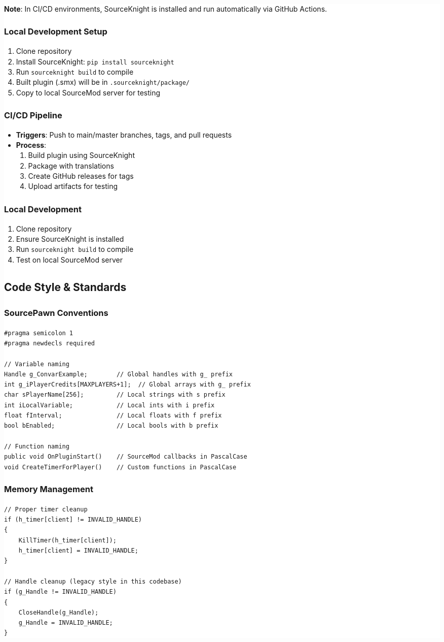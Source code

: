 **Note**: In CI/CD environments, SourceKnight is installed and run automatically via GitHub Actions.

### Local Development Setup
1. Clone repository
2. Install SourceKnight: `pip install sourceknight`
3. Run `sourceknight build` to compile
4. Built plugin (.smx) will be in `.sourceknight/package/`
5. Copy to local SourceMod server for testing

### CI/CD Pipeline
- **Triggers**: Push to main/master branches, tags, and pull requests
- **Process**: 
  1. Build plugin using SourceKnight
  2. Package with translations
  3. Create GitHub releases for tags
  4. Upload artifacts for testing

### Local Development
1. Clone repository
2. Ensure SourceKnight is installed
3. Run `sourceknight build` to compile
4. Test on local SourceMod server

## Code Style & Standards

### SourcePawn Conventions
```sourcepawn
#pragma semicolon 1
#pragma newdecls required

// Variable naming
Handle g_ConvarExample;        // Global handles with g_ prefix
int g_iPlayerCredits[MAXPLAYERS+1];  // Global arrays with g_ prefix
char sPlayerName[256];         // Local strings with s prefix
int iLocalVariable;            // Local ints with i prefix
float fInterval;               // Local floats with f prefix
bool bEnabled;                 // Local bools with b prefix

// Function naming
public void OnPluginStart()    // SourceMod callbacks in PascalCase
void CreateTimerForPlayer()    // Custom functions in PascalCase
```

### Memory Management
```sourcepawn
// Proper timer cleanup
if (h_timer[client] != INVALID_HANDLE)
{
    KillTimer(h_timer[client]);
    h_timer[client] = INVALID_HANDLE;
}

// Handle cleanup (legacy style in this codebase)
if (g_Handle != INVALID_HANDLE)
{
    CloseHandle(g_Handle);
    g_Handle = INVALID_HANDLE;
}
```
